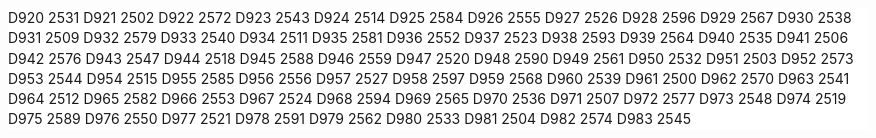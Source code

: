 D920 2531
D921 2502
D922 2572
D923 2543
D924 2514
D925 2584
D926 2555
D927 2526
D928 2596
D929 2567
D930 2538
D931 2509
D932 2579
D933 2540
D934 2511
D935 2581
D936 2552
D937 2523
D938 2593
D939 2564
D940 2535
D941 2506
D942 2576
D943 2547
D944 2518
D945 2588
D946 2559
D947 2520
D948 2590
D949 2561
D950 2532
D951 2503
D952 2573
D953 2544
D954 2515
D955 2585
D956 2556
D957 2527
D958 2597
D959 2568
D960 2539
D961 2500
D962 2570
D963 2541
D964 2512
D965 2582
D966 2553
D967 2524
D968 2594
D969 2565
D970 2536
D971 2507
D972 2577
D973 2548
D974 2519
D975 2589
D976 2550
D977 2521
D978 2591
D979 2562
D980 2533
D981 2504
D982 2574
D983 2545
